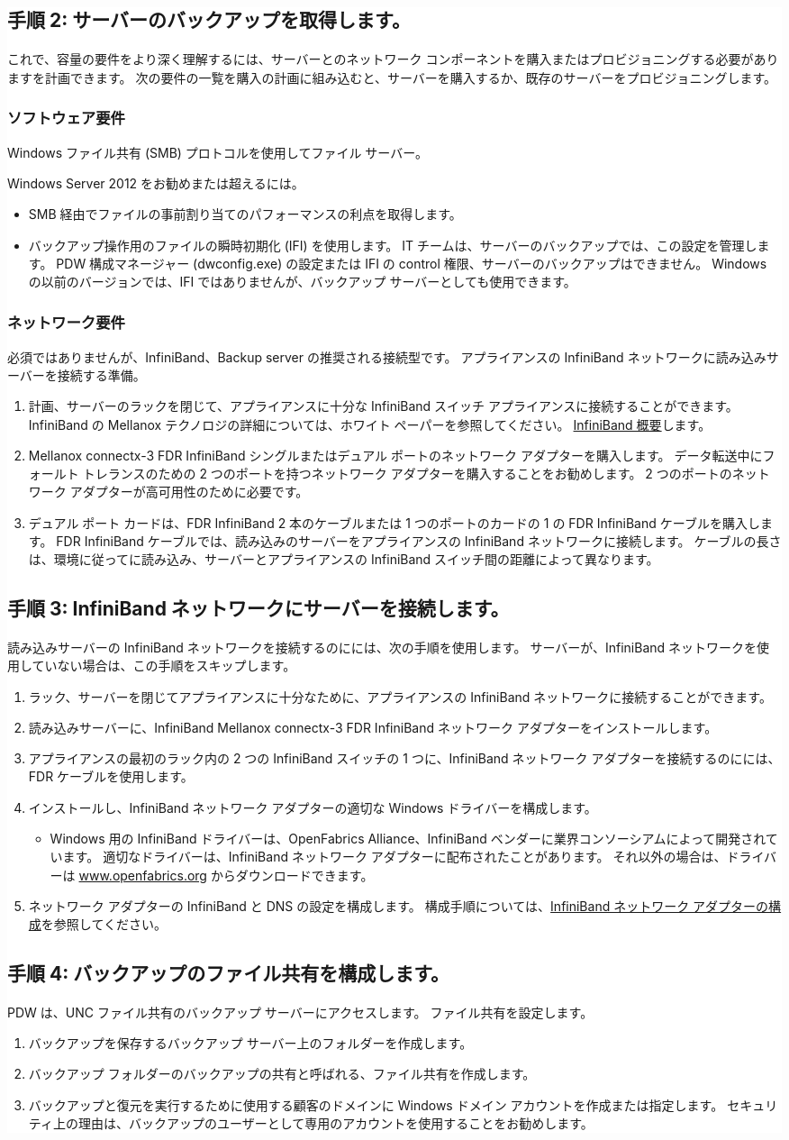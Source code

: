 ## <a name="Step2"></a>手順 2: サーバーのバックアップを取得します。  
これで、容量の要件をより深く理解するには、サーバーとのネットワーク コンポーネントを購入またはプロビジョニングする必要がありますを計画できます。 次の要件の一覧を購入の計画に組み込むと、サーバーを購入するか、既存のサーバーをプロビジョニングします。  
  
### <a name="software-requirements"></a>ソフトウェア要件  
Windows ファイル共有 (SMB) プロトコルを使用してファイル サーバー。  
  
Windows Server 2012 をお勧めまたは超えるには。  
  
-   SMB 経由でファイルの事前割り当てのパフォーマンスの利点を取得します。  
  
-   バックアップ操作用のファイルの瞬時初期化 (IFI) を使用します。 IT チームは、サーバーのバックアップでは、この設定を管理します。 PDW 構成マネージャー (dwconfig.exe) の設定または IFI の control 権限、サーバーのバックアップはできません。 Windows の以前のバージョンでは、IFI ではありませんが、バックアップ サーバーとしても使用できます。  
  
### <a name="networking-requirements"></a>ネットワーク要件  
必須ではありませんが、InfiniBand、Backup server の推奨される接続型です。 アプライアンスの InfiniBand ネットワークに読み込みサーバーを接続する準備。  
  
1.  計画、サーバーのラックを閉じて、アプライアンスに十分な InfiniBand スイッチ アプライアンスに接続することができます。 InfiniBand の Mellanox テクノロジの詳細については、ホワイト ペーパーを参照してください。 [InfiniBand 概要](https://www.mellanox.com/pdf/whitepapers/IB_Intro_WP_190.pdf)します。  
  
2.  Mellanox connectx-3 FDR InfiniBand シングルまたはデュアル ポートのネットワーク アダプターを購入します。 データ転送中にフォールト トレランスのための 2 つのポートを持つネットワーク アダプターを購入することをお勧めします。 2 つのポートのネットワーク アダプターが高可用性のために必要です。  
  
3.  デュアル ポート カードは、FDR InfiniBand 2 本のケーブルまたは 1 つのポートのカードの 1 の FDR InfiniBand ケーブルを購入します。 FDR InfiniBand ケーブルでは、読み込みのサーバーをアプライアンスの InfiniBand ネットワークに接続します。 ケーブルの長さは、環境に従ってに読み込み、サーバーとアプライアンスの InfiniBand スイッチ間の距離によって異なります。  
  
## <a name="Step3"></a>手順 3: InfiniBand ネットワークにサーバーを接続します。  
読み込みサーバーの InfiniBand ネットワークを接続するのにには、次の手順を使用します。 サーバーが、InfiniBand ネットワークを使用していない場合は、この手順をスキップします。  
  
1.  ラック、サーバーを閉じてアプライアンスに十分なために、アプライアンスの InfiniBand ネットワークに接続することができます。  
  
2.  読み込みサーバーに、InfiniBand Mellanox connectx-3 FDR InfiniBand ネットワーク アダプターをインストールします。  
  
3.  アプライアンスの最初のラック内の 2 つの InfiniBand スイッチの 1 つに、InfiniBand ネットワーク アダプターを接続するのにには、FDR ケーブルを使用します。  
  
4.  インストールし、InfiniBand ネットワーク アダプターの適切な Windows ドライバーを構成します。  
  
    -   Windows 用の InfiniBand ドライバーは、OpenFabrics Alliance、InfiniBand ベンダーに業界コンソーシアムによって開発されています。  適切なドライバーは、InfiniBand ネットワーク アダプターに配布されたことがあります。 それ以外の場合は、ドライバーは www.openfabrics.org からダウンロードできます。  
  
5.  ネットワーク アダプターの InfiniBand と DNS の設定を構成します。 構成手順については、[InfiniBand ネットワーク アダプターの構成](configure-infiniband-network-adapters.md)を参照してください。  
  
## <a name="Step4"></a>手順 4: バックアップのファイル共有を構成します。  
PDW は、UNC ファイル共有のバックアップ サーバーにアクセスします。 ファイル共有を設定します。  
  
1.  バックアップを保存するバックアップ サーバー上のフォルダーを作成します。  
  
2.  バックアップ フォルダーのバックアップの共有と呼ばれる、ファイル共有を作成します。  
  
3.  バックアップと復元を実行するために使用する顧客のドメインに Windows ドメイン アカウントを作成または指定します。 セキュリティ上の理由は、バックアップのユーザーとして専用のアカウントを使用することをお勧めします。  
  